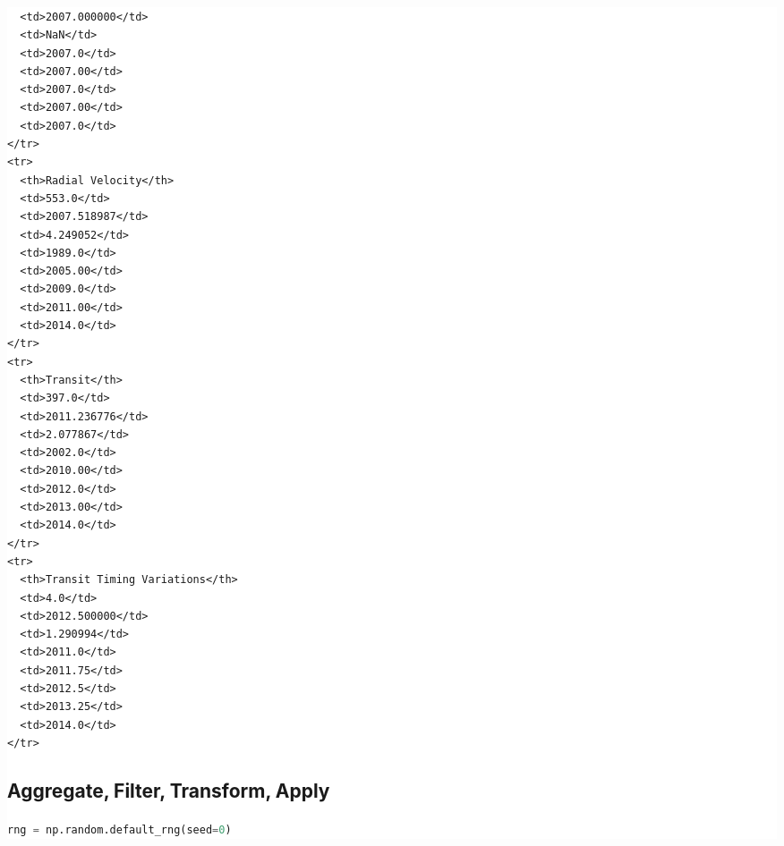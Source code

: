       <td>2007.000000</td>
      <td>NaN</td>
      <td>2007.0</td>
      <td>2007.00</td>
      <td>2007.0</td>
      <td>2007.00</td>
      <td>2007.0</td>
    </tr>
    <tr>
      <th>Radial Velocity</th>
      <td>553.0</td>
      <td>2007.518987</td>
      <td>4.249052</td>
      <td>1989.0</td>
      <td>2005.00</td>
      <td>2009.0</td>
      <td>2011.00</td>
      <td>2014.0</td>
    </tr>
    <tr>
      <th>Transit</th>
      <td>397.0</td>
      <td>2011.236776</td>
      <td>2.077867</td>
      <td>2002.0</td>
      <td>2010.00</td>
      <td>2012.0</td>
      <td>2013.00</td>
      <td>2014.0</td>
    </tr>
    <tr>
      <th>Transit Timing Variations</th>
      <td>4.0</td>
      <td>2012.500000</td>
      <td>1.290994</td>
      <td>2011.0</td>
      <td>2011.75</td>
      <td>2012.5</td>
      <td>2013.25</td>
      <td>2014.0</td>
    </tr>
  </tbody>
</table>
</div>



## Aggregate, Filter, Transform, Apply


```python
rng = np.random.default_rng(seed=0)
```
